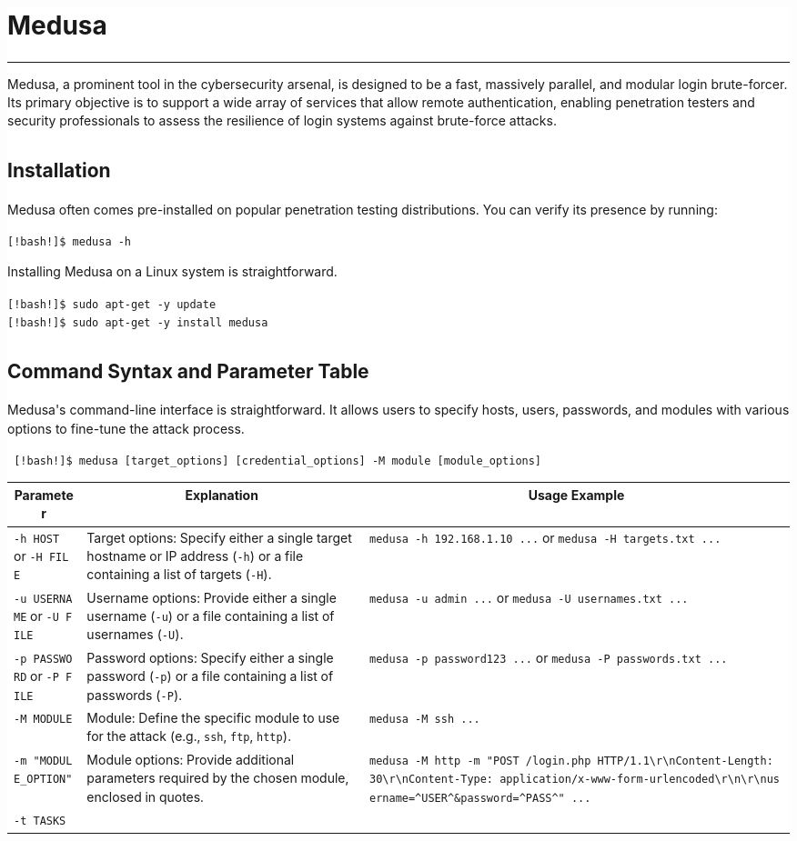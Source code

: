 
<h1>Medusa</h1>
<hr/>
<p>Medusa, a prominent tool in the cybersecurity arsenal, is designed to be a fast, massively parallel, and modular login brute-forcer. Its primary objective is to support a wide array of services that allow remote authentication, enabling penetration testers and security professionals to assess the resilience of login systems against brute-force attacks.</p>
<h2>Installation</h2>
<p>Medusa often comes pre-installed on popular penetration testing distributions. You can verify its presence by running:</p>
<pre><code class="language-shell-session">[!bash!]$ medusa -h
</code></pre>
<p>Installing Medusa on a Linux system is straightforward.</p>
<pre><code class="language-shell-session">[!bash!]$ sudo apt-get -y update
[!bash!]$ sudo apt-get -y install medusa
</code></pre>
<h2>Command Syntax and Parameter Table</h2>
<p>Medusa's command-line interface is straightforward. It allows users to specify hosts, users, passwords, and modules with various options to fine-tune the attack process.</p>
<pre><code class="language-shell-session"> [!bash!]$ medusa [target_options] [credential_options] -M module [module_options]
</code></pre>
<table>
<thead>
<tr>
<th>Parameter</th>
<th>Explanation</th>
<th>Usage Example</th>
</tr>
</thead>
<tbody>
<tr>
<td><code>-h HOST</code> or <code>-H FILE</code></td>
<td>Target options: Specify either a single target hostname or IP address (<code>-h</code>) or a file containing a list of targets (<code>-H</code>).</td>
<td><code>medusa -h 192.168.1.10 ...</code> or <code>medusa -H targets.txt ...</code></td>
</tr>
<tr>
<td><code>-u USERNAME</code> or <code>-U FILE</code></td>
<td>Username options: Provide either a single username (<code>-u</code>) or a file containing a list of usernames (<code>-U</code>).</td>
<td><code>medusa -u admin ...</code> or <code>medusa -U usernames.txt ...</code></td>
</tr>
<tr>
<td><code>-p PASSWORD</code> or <code>-P FILE</code></td>
<td>Password options: Specify either a single password (<code>-p</code>) or a file containing a list of passwords (<code>-P</code>).</td>
<td><code>medusa -p password123 ...</code> or <code>medusa -P passwords.txt ...</code></td>
</tr>
<tr>
<td><code>-M MODULE</code></td>
<td>Module: Define the specific module to use for the attack (e.g., <code>ssh</code>, <code>ftp</code>, <code>http</code>).</td>
<td><code>medusa -M ssh ...</code></td>
</tr>
<tr>
<td><code>-m "MODULE_OPTION"</code></td>
<td>Module options: Provide additional parameters required by the chosen module, enclosed in quotes.</td>
<td><code>medusa -M http -m "POST /login.php HTTP/1.1\r\nContent-Length: 30\r\nContent-Type: application/x-www-form-urlencoded\r\n\r\nusername=^USER^&amp;password=^PASS^" ...</code></td>
</tr>
<tr>
<td><code>-t TASKS</code></td>